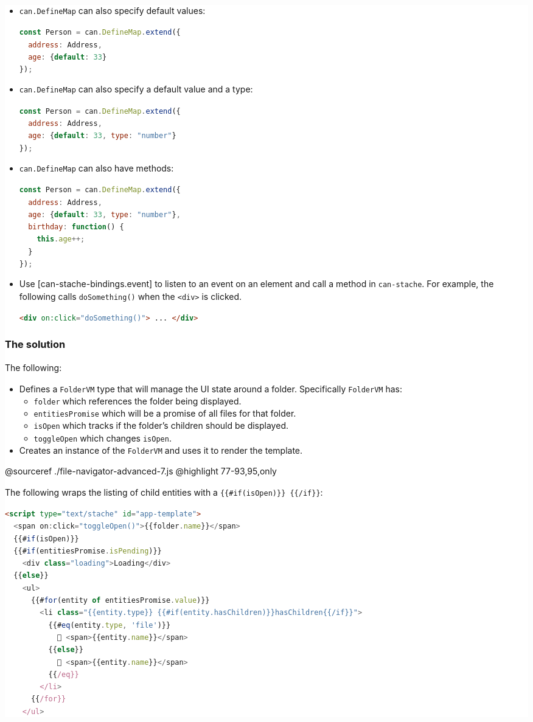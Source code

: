 - `can.DefineMap` can also specify default values:
  ```js
  const Person = can.DefineMap.extend({
    address: Address,
    age: {default: 33}
  });
  ```

- `can.DefineMap` can also specify a default value and a type:
  ```js
  const Person = can.DefineMap.extend({
    address: Address,
    age: {default: 33, type: "number"}
  });
  ```

- `can.DefineMap` can also have methods:

  ```js
  const Person = can.DefineMap.extend({
    address: Address,
    age: {default: 33, type: "number"},
    birthday: function() {
      this.age++;
    }
  });
  ```

- Use [can-stache-bindings.event] to listen to an event on an element and call a method in `can-stache`.  For example, the following calls `doSomething()` when the `<div>` is clicked.

   ```html
   <div on:click="doSomething()"> ... </div>
   ```

### The solution

The following:

 - Defines a `FolderVM` type that will manage the UI state around a folder.  Specifically `FolderVM` has:
   - `folder` which references the folder being displayed.
   - `entitiesPromise` which will be a promise of all files for that folder.
   - `isOpen` which tracks if the folder’s children should be displayed.
   - `toggleOpen` which changes `isOpen`.
 -  Creates an instance of the `FolderVM` and uses it to render the template.

@sourceref ./file-navigator-advanced-7.js
@highlight 77-93,95,only

The following wraps the listing of child entities with a `{{#if(isOpen)}} {{/if}}`:

```html
<script type="text/stache" id="app-template">
  <span on:click="toggleOpen()">{{folder.name}}</span>
  {{#if(isOpen)}}
  {{#if(entitiesPromise.isPending)}}
    <div class="loading">Loading</div>
  {{else}}
    <ul>
      {{#for(entity of entitiesPromise.value)}}
        <li class="{{entity.type}} {{#if(entity.hasChildren)}}hasChildren{{/if}}">
          {{#eq(entity.type, 'file')}}
            📝 <span>{{entity.name}}</span>
          {{else}}
            📁 <span>{{entity.name}}</span>
          {{/eq}}
        </li>
      {{/for}}
    </ul>
```